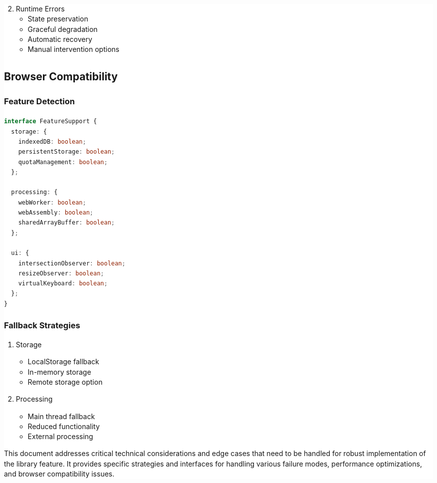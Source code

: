 2. Runtime Errors
   - State preservation
   - Graceful degradation
   - Automatic recovery
   - Manual intervention options

## Browser Compatibility

### Feature Detection
```typescript
interface FeatureSupport {
  storage: {
    indexedDB: boolean;
    persistentStorage: boolean;
    quotaManagement: boolean;
  };
  
  processing: {
    webWorker: boolean;
    webAssembly: boolean;
    sharedArrayBuffer: boolean;
  };
  
  ui: {
    intersectionObserver: boolean;
    resizeObserver: boolean;
    virtualKeyboard: boolean;
  };
}
```

### Fallback Strategies
1. Storage
   - LocalStorage fallback
   - In-memory storage
   - Remote storage option

2. Processing
   - Main thread fallback
   - Reduced functionality
   - External processing

This document addresses critical technical considerations and edge cases that need to be handled for robust implementation of the library feature. It provides specific strategies and interfaces for handling various failure modes, performance optimizations, and browser compatibility issues.
